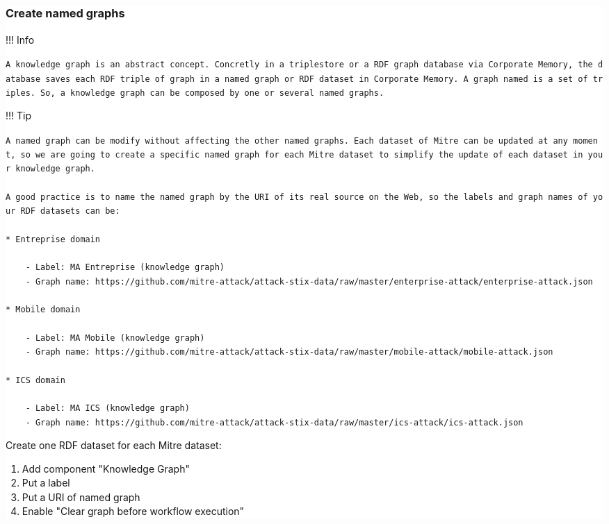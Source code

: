 ### Create named graphs

!!! Info

    A knowledge graph is an abstract concept. Concretly in a triplestore or a RDF graph database via Corporate Memory, the database saves each RDF triple of graph in a named graph or RDF dataset in Corporate Memory. A graph named is a set of triples. So, a knowledge graph can be composed by one or several named graphs.

!!! Tip

    A named graph can be modify without affecting the other named graphs. Each dataset of Mitre can be updated at any moment, so we are going to create a specific named graph for each Mitre dataset to simplify the update of each dataset in your knowledge graph.

    A good practice is to name the named graph by the URI of its real source on the Web, so the labels and graph names of your RDF datasets can be:

    * Entreprise domain

        - Label: MA Entreprise (knowledge graph)
        - Graph name: https://github.com/mitre-attack/attack-stix-data/raw/master/enterprise-attack/enterprise-attack.json

    * Mobile domain

        - Label: MA Mobile (knowledge graph)
        - Graph name: https://github.com/mitre-attack/attack-stix-data/raw/master/mobile-attack/mobile-attack.json

    * ICS domain

        - Label: MA ICS (knowledge graph)
        - Graph name: https://github.com/mitre-attack/attack-stix-data/raw/master/ics-attack/ics-attack.json

Create one RDF dataset for each Mitre dataset:

1. Add component "Knowledge Graph"
2. Put a label
3. Put a URI of named graph
4. Enable "Clear graph before workflow execution"
